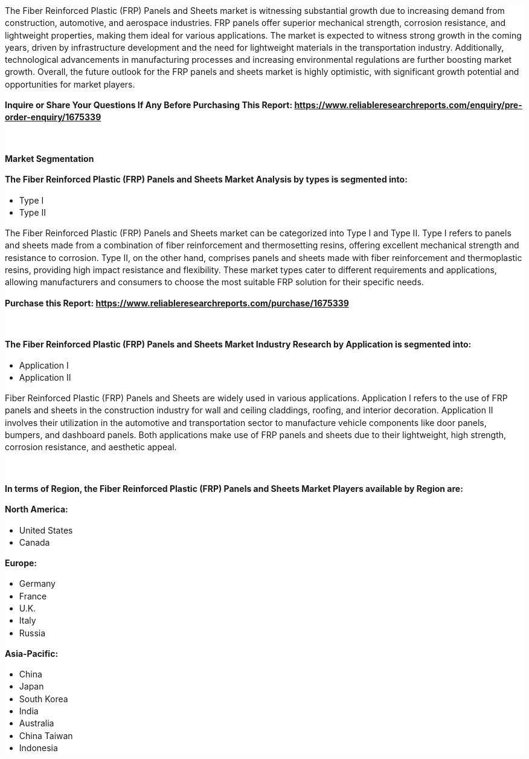 <p><p>The Fiber Reinforced Plastic (FRP) Panels and Sheets market is witnessing substantial growth due to increasing demand from construction, automotive, and aerospace industries. FRP panels offer superior mechanical strength, corrosion resistance, and lightweight properties, making them ideal for various applications. The market is expected to witness strong growth in the coming years, driven by infrastructure development and the need for lightweight materials in the transportation industry. Additionally, technological advancements in manufacturing processes and increasing environmental regulations are further boosting market growth. Overall, the future outlook for the FRP panels and sheets market is highly optimistic, with significant growth potential and opportunities for market players.</p></p>
<p><strong>Inquire or Share Your Questions If Any Before Purchasing This Report: <a href="https://www.reliableresearchreports.com/enquiry/pre-order-enquiry/1675339">https://www.reliableresearchreports.com/enquiry/pre-order-enquiry/1675339</a></strong></p>
<p>&nbsp;</p>
<p><strong>Market Segmentation</strong></p>
<p><strong>The Fiber Reinforced Plastic (FRP) Panels and Sheets Market Analysis by types is segmented into:</strong></p>
<p><ul><li>Type I</li><li>Type II</li></ul></p>
<p><p>The Fiber Reinforced Plastic (FRP) Panels and Sheets market can be categorized into Type I and Type II. Type I refers to panels and sheets made from a combination of fiber reinforcement and thermosetting resins, offering excellent mechanical strength and resistance to corrosion. Type II, on the other hand, comprises panels and sheets made with fiber reinforcement and thermoplastic resins, providing high impact resistance and flexibility. These market types cater to different requirements and applications, allowing manufacturers and consumers to choose the most suitable FRP solution for their specific needs.</p></p>
<p><strong>Purchase this Report:&nbsp;<a href="https://www.reliableresearchreports.com/purchase/1675339">https://www.reliableresearchreports.com/purchase/1675339</a></strong></p>
<p>&nbsp;</p>
<p><strong>The Fiber Reinforced Plastic (FRP) Panels and Sheets Market Industry Research by Application is segmented into:</strong></p>
<p><ul><li>Application I</li><li>Application II</li></ul></p>
<p><p>Fiber Reinforced Plastic (FRP) Panels and Sheets are widely used in various applications. Application I refers to the use of FRP panels and sheets in the construction industry for wall and ceiling claddings, roofing, and interior decoration. Application II involves their utilization in the automotive and transportation sector to manufacture vehicle components like door panels, bumpers, and dashboard panels. Both applications make use of FRP panels and sheets due to their lightweight, high strength, corrosion resistance, and aesthetic appeal.</p></p>
<p>&nbsp;</p>
<p><strong>In terms of Region, the Fiber Reinforced Plastic (FRP) Panels and Sheets Market Players available by Region are:</strong></p>
<p>
    <p> <strong> North America: </strong>
        <ul>
            <li>United States</li>
            <li>Canada</li>
        </ul>
        </p> 
    <p> <strong> Europe: </strong>
        <ul>
            <li>Germany</li>
            <li>France</li>
            <li>U.K.</li>
            <li>Italy</li>
            <li>Russia</li>
        </ul>
        </p> 
    <p> <strong> Asia-Pacific: </strong>
        <ul>
            <li>China</li>
            <li>Japan</li>
            <li>South Korea</li>
            <li>India</li>
            <li>Australia</li>
            <li>China Taiwan</li>
            <li>Indonesia</li>